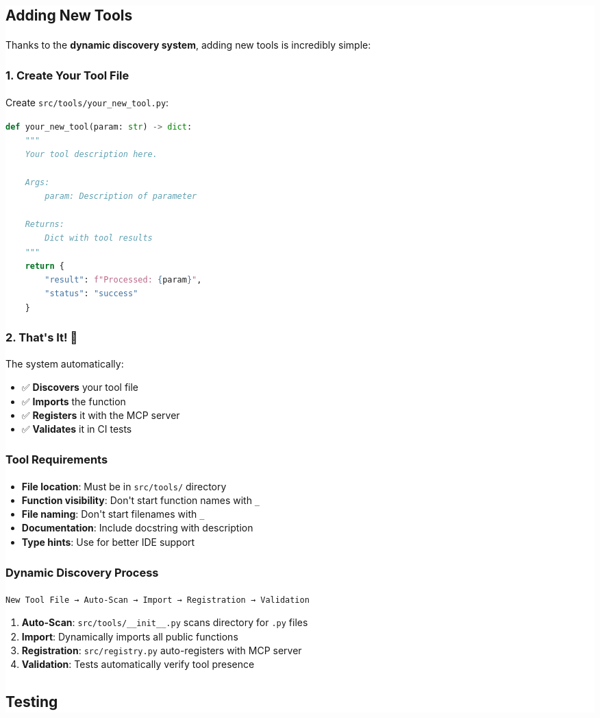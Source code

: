 ## Adding New Tools

Thanks to the **dynamic discovery system**, adding new tools is incredibly simple:

### 1. Create Your Tool File

Create `src/tools/your_new_tool.py`:

```python
def your_new_tool(param: str) -> dict:
    """
    Your tool description here.

    Args:
        param: Description of parameter

    Returns:
        Dict with tool results
    """
    return {
        "result": f"Processed: {param}",
        "status": "success"
    }
```

### 2. That's It! 🎉

The system automatically:

- ✅ **Discovers** your tool file
- ✅ **Imports** the function
- ✅ **Registers** it with the MCP server
- ✅ **Validates** it in CI tests

### Tool Requirements

- **File location**: Must be in `src/tools/` directory
- **Function visibility**: Don't start function names with `_`
- **File naming**: Don't start filenames with `_`
- **Documentation**: Include docstring with description
- **Type hints**: Use for better IDE support

### Dynamic Discovery Process

```
New Tool File → Auto-Scan → Import → Registration → Validation
```

1. **Auto-Scan**: `src/tools/__init__.py` scans directory for `.py` files
2. **Import**: Dynamically imports all public functions
3. **Registration**: `src/registry.py` auto-registers with MCP server
4. **Validation**: Tests automatically verify tool presence

## Testing
